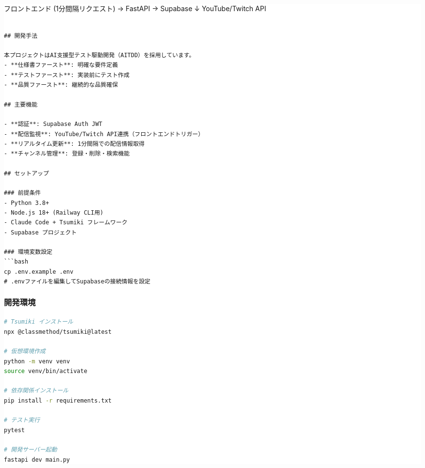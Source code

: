 フロントエンド (1分間隔リクエスト) → FastAPI → Supabase
                                        ↓
                                YouTube/Twitch API

```

## 開発手法

本プロジェクトはAI支援型テスト駆動開発（AITDD）を採用しています。
- **仕様書ファースト**: 明確な要件定義
- **テストファースト**: 実装前にテスト作成
- **品質ファースト**: 継続的な品質確保

## 主要機能

- **認証**: Supabase Auth JWT
- **配信監視**: YouTube/Twitch API連携（フロントエンドトリガー）
- **リアルタイム更新**: 1分間隔での配信情報取得
- **チャンネル管理**: 登録・削除・検索機能

## セットアップ

### 前提条件
- Python 3.8+
- Node.js 18+ (Railway CLI用)
- Claude Code + Tsumiki フレームワーク
- Supabase プロジェクト

### 環境変数設定
```bash
cp .env.example .env
# .envファイルを編集してSupabaseの接続情報を設定
```

### 開発環境

```bash
# Tsumiki インストール
npx @classmethod/tsumiki@latest

# 仮想環境作成
python -m venv venv
source venv/bin/activate

# 依存関係インストール
pip install -r requirements.txt

# テスト実行
pytest

# 開発サーバー起動
fastapi dev main.py
```
